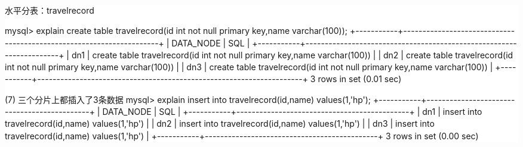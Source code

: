 水平分表：travelrecord

mysql> explain create table travelrecord(id int not null primary key,name varchar(100));
       +-----------+---------------------------------------------------------------------+
       | DATA_NODE | SQL                                                                 |
      +-----------+---------------------------------------------------------------------+
      | dn1       | create table travelrecord(id int not null primary key,name varchar(100)) |
      | dn2       | create table travelrecord(id int not null primary key,name varchar(100)) |
      | dn3       | create table travelrecord(id int not null primary key,name varchar(100)) |
      +-----------+---------------------------------------------------------------------+
      3 rows in set (0.01 sec)

  (7) 三个分片上都插入了3条数据
     mysql> explain insert into travelrecord(id,name) values(1,'hp');
      +-----------+---------------------------------------------+
      | DATA_NODE | SQL                                         |
      +-----------+---------------------------------------------+
      | dn1       | insert into travelrecord(id,name) values(1,'hp') | 
      | dn2       | insert into travelrecord(id,name) values(1,'hp') | 
      | dn3       | insert into travelrecord(id,name) values(1,'hp') | 
      +-----------+---------------------------------------------+
      3 rows in set (0.00 sec)









